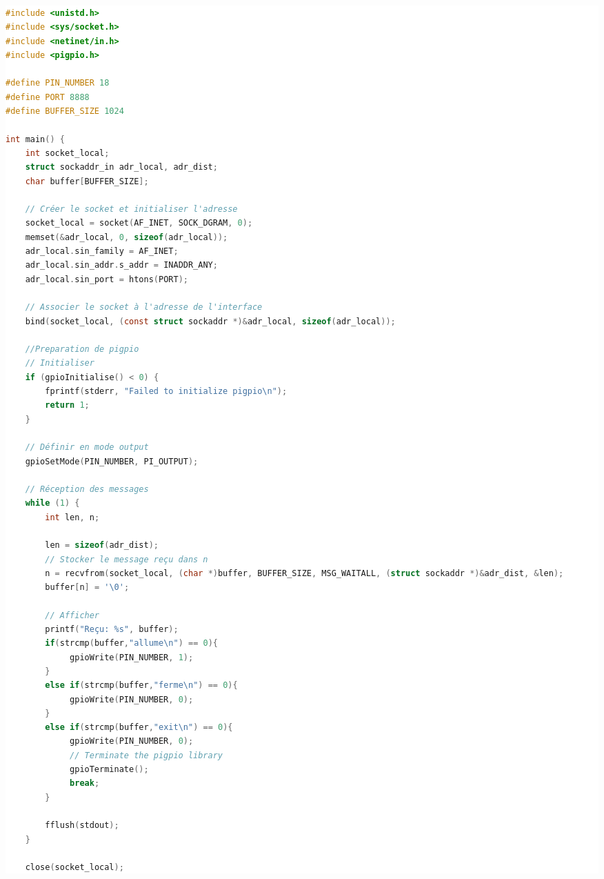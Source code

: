 ```c
#include <unistd.h>
#include <sys/socket.h>
#include <netinet/in.h>
#include <pigpio.h>

#define PIN_NUMBER 18
#define PORT 8888
#define BUFFER_SIZE 1024

int main() {
    int socket_local;
    struct sockaddr_in adr_local, adr_dist;
    char buffer[BUFFER_SIZE];

    // Créer le socket et initialiser l'adresse
    socket_local = socket(AF_INET, SOCK_DGRAM, 0);
    memset(&adr_local, 0, sizeof(adr_local));
    adr_local.sin_family = AF_INET; 
    adr_local.sin_addr.s_addr = INADDR_ANY;
    adr_local.sin_port = htons(PORT);

    // Associer le socket à l'adresse de l'interface
    bind(socket_local, (const struct sockaddr *)&adr_local, sizeof(adr_local));

    //Preparation de pigpio
    // Initialiser
    if (gpioInitialise() < 0) {
        fprintf(stderr, "Failed to initialize pigpio\n");
        return 1;
    }

    // Définir en mode output
    gpioSetMode(PIN_NUMBER, PI_OUTPUT);

    // Réception des messages
    while (1) {
        int len, n;

        len = sizeof(adr_dist); 
        // Stocker le message reçu dans n
        n = recvfrom(socket_local, (char *)buffer, BUFFER_SIZE, MSG_WAITALL, (struct sockaddr *)&adr_dist, &len);
        buffer[n] = '\0';

        // Afficher
        printf("Reçu: %s", buffer);
        if(strcmp(buffer,"allume\n") == 0){
             gpioWrite(PIN_NUMBER, 1);
        }
        else if(strcmp(buffer,"ferme\n") == 0){
             gpioWrite(PIN_NUMBER, 0);
        }
        else if(strcmp(buffer,"exit\n") == 0){
             gpioWrite(PIN_NUMBER, 0);
             // Terminate the pigpio library
             gpioTerminate();
             break;
        } 
        
        fflush(stdout); 
    }

    close(socket_local);
```